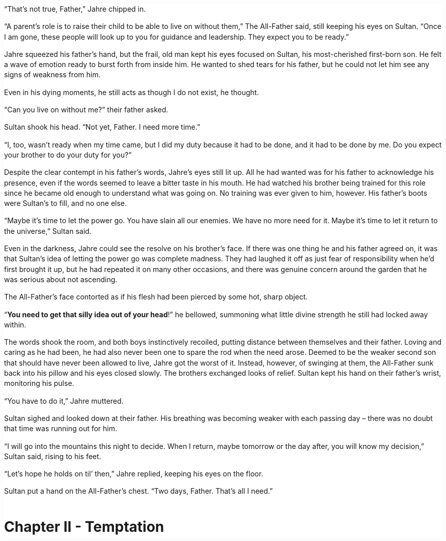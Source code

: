 “That’s not true, Father,” Jahre chipped in.

“A parent’s role is to raise their child to be able to live on without them,” The All-Father said, still keeping his eyes on Sultan. “Once I am gone, these people will look up to you for guidance and leadership. They expect you to be ready.”

Jahre squeezed his father’s hand, but the frail, old man kept his eyes focused on Sultan, his most-cherished first-born son. He felt a wave of emotion ready to burst forth from inside him. He wanted to shed tears for his father, but he could not let him see any signs of weakness from him.

Even in his dying moments, he still acts as though I do not exist, he thought.

“Can you live on without me?” their father asked.

Sultan shook his head. “Not yet, Father. I need more time.”

“I, too, wasn’t ready when my time came, but I did my duty because it had to be done, and it had to be done by me. Do you expect your brother to do your duty for you?”

Despite the clear contempt in his father’s words, Jahre’s eyes still lit up. All he had wanted was for his father to acknowledge his presence, even if the words seemed to leave a bitter taste in his mouth. He had watched his brother being trained for this role since he became old enough to understand what was going on. No training was ever given to him, however. His father’s boots were Sultan’s to fill, and no one else.

“Maybe it’s time to let the power go. You have slain all our enemies. We have no more need for it. Maybe it’s time to let it return to the universe,” Sultan said.

Even in the darkness, Jahre could see the resolve on his brother’s face. If there was one thing he and his father agreed on, it was that Sultan’s idea of letting the power go was complete madness. They had laughed it off as just fear of responsibility when he’d first brought it up, but he had repeated it on many other occasions, and there was genuine concern around the garden that he was serious about not ascending.

The All-Father’s face contorted as if his flesh had been pierced by some hot, sharp object.

“**You need to get that silly idea out of your head**!” he bellowed, summoning what little divine strength he still had locked away within.

The words shook the room, and both boys instinctively recoiled, putting distance between themselves and their father. Loving and caring as he had been, he had also never been one to spare the rod when the need arose. Deemed to be the weaker second son that should have never been allowed to live, Jahre got the worst of it. Instead, however, of swinging at them, the All-Father sunk back into his pillow and his eyes closed slowly. The brothers exchanged looks of relief. Sultan kept his hand on their father’s wrist, monitoring his pulse.

“You have to do it,” Jahre muttered.

Sultan sighed and looked down at their father. His breathing was becoming weaker with each passing day – there was no doubt that time was running out for him.

“I will go into the mountains this night to decide. When I return, maybe tomorrow or the day after, you will know my decision,” Sultan said, rising to his feet.

“Let’s hope he holds on til’ then,” Jahre replied, keeping his eyes on the floor.

Sultan put a hand on the All-Father’s chest. “Two days, Father. That’s all I need.”

# Chapter II - Temptation

